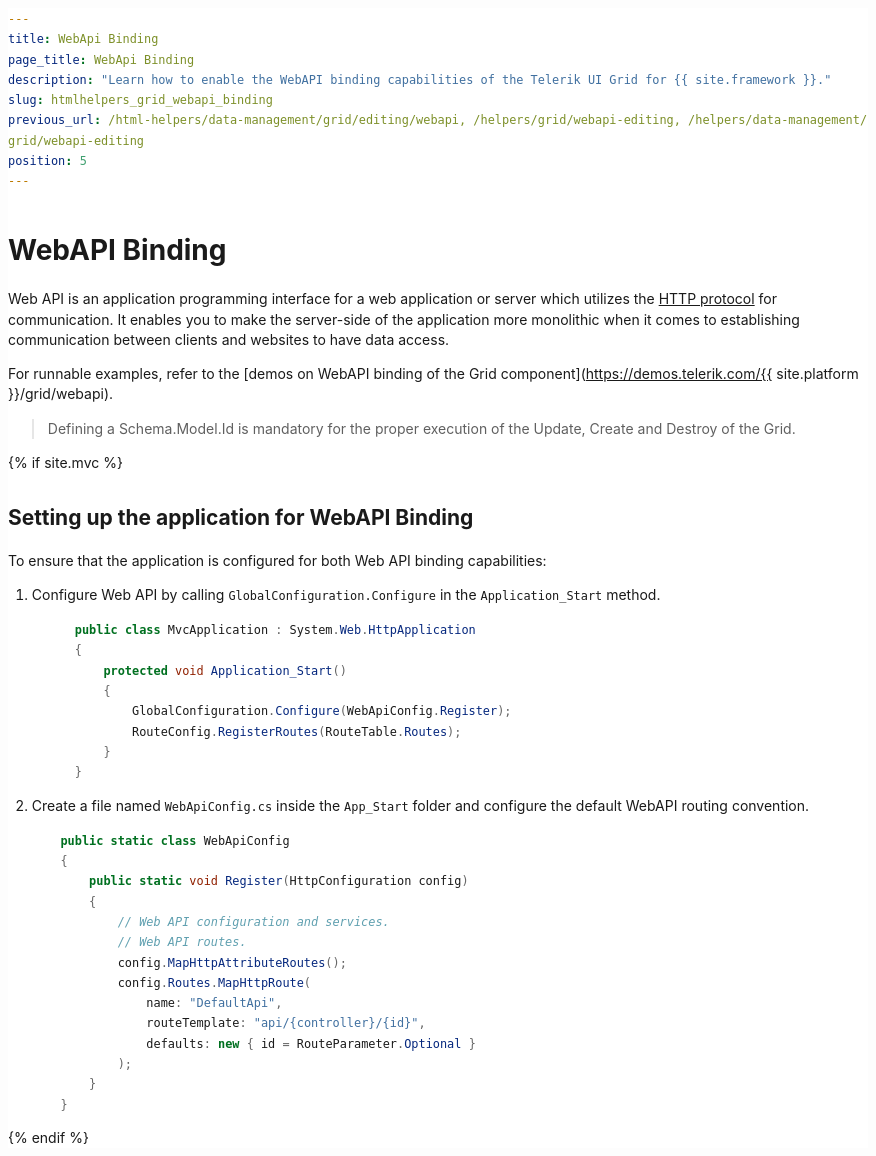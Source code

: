 ```yaml
---
title: WebApi Binding
page_title: WebApi Binding
description: "Learn how to enable the WebAPI binding capabilities of the Telerik UI Grid for {{ site.framework }}."
slug: htmlhelpers_grid_webapi_binding
previous_url: /html-helpers/data-management/grid/editing/webapi, /helpers/grid/webapi-editing, /helpers/data-management/grid/webapi-editing
position: 5
---
```


# WebAPI Binding

Web API is an application programming interface for a web application or server which utilizes the [HTTP protocol](https://developer.mozilla.org/en-US/docs/Web/HTTP/Overview) for communication. It enables you to make the server-side of the application more monolithic when it comes to establishing communication between clients and websites to have data access.

For runnable examples, refer to the [demos on WebAPI binding of the Grid component](https://demos.telerik.com/{{ site.platform }}/grid/webapi).

> Defining a Schema.Model.Id is mandatory for the proper execution of the Update, Create and Destroy of the Grid.

{% if site.mvc %}
## Setting up the application for WebAPI Binding

To ensure that the application is configured for both Web API binding capabilities:

1. Configure Web API by calling `GlobalConfiguration.Configure` in the `Application_Start` method.
    ```C#
          public class MvcApplication : System.Web.HttpApplication
          {
              protected void Application_Start()
              {
                  GlobalConfiguration.Configure(WebApiConfig.Register);
                  RouteConfig.RegisterRoutes(RouteTable.Routes);
              }
          }
    ```

1. Create a file named `WebApiConfig.cs` inside the `App_Start` folder and configure the default WebAPI routing convention.
    ```C#
        public static class WebApiConfig
        {
            public static void Register(HttpConfiguration config)
            {
                // Web API configuration and services.
                // Web API routes.
                config.MapHttpAttributeRoutes();
                config.Routes.MapHttpRoute(
                    name: "DefaultApi",
                    routeTemplate: "api/{controller}/{id}",
                    defaults: new { id = RouteParameter.Optional }
                );
            }
        }
    ```
{% endif %}
